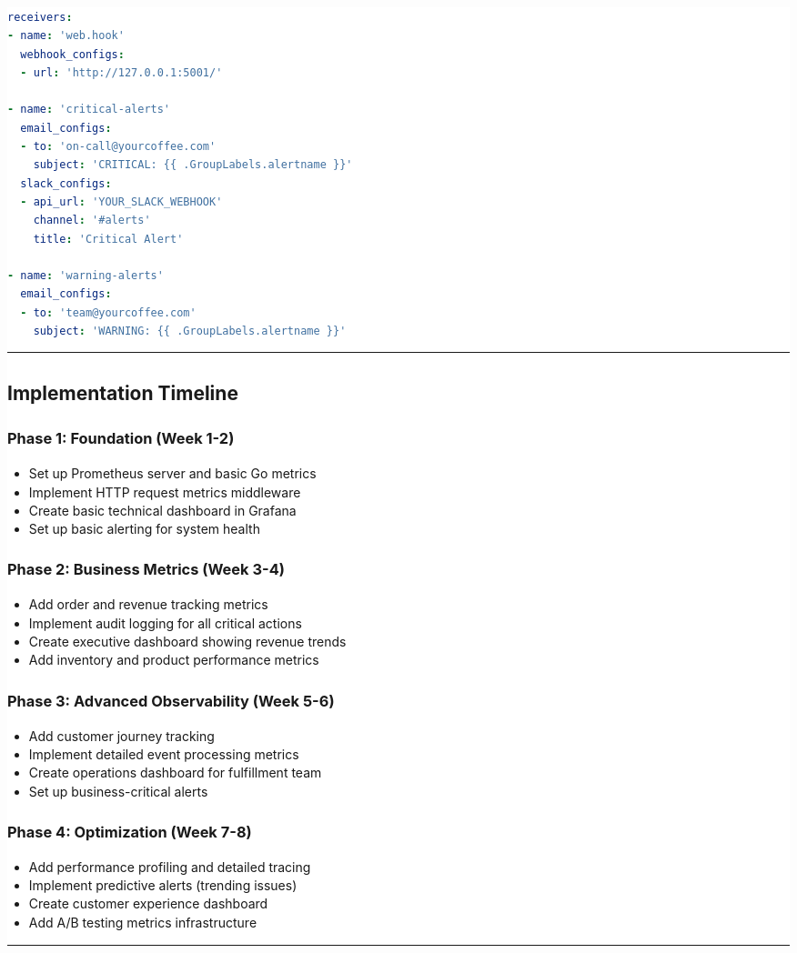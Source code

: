 ```yaml
receivers:
- name: 'web.hook'
  webhook_configs:
  - url: 'http://127.0.0.1:5001/'

- name: 'critical-alerts'
  email_configs:
  - to: 'on-call@yourcoffee.com'
    subject: 'CRITICAL: {{ .GroupLabels.alertname }}'
  slack_configs:
  - api_url: 'YOUR_SLACK_WEBHOOK'
    channel: '#alerts'
    title: 'Critical Alert'

- name: 'warning-alerts'
  email_configs:
  - to: 'team@yourcoffee.com'
    subject: 'WARNING: {{ .GroupLabels.alertname }}'
```

---

## Implementation Timeline

### Phase 1: Foundation (Week 1-2)
- Set up Prometheus server and basic Go metrics
- Implement HTTP request metrics middleware
- Create basic technical dashboard in Grafana
- Set up basic alerting for system health

### Phase 2: Business Metrics (Week 3-4)
- Add order and revenue tracking metrics
- Implement audit logging for all critical actions
- Create executive dashboard showing revenue trends
- Add inventory and product performance metrics

### Phase 3: Advanced Observability (Week 5-6)
- Add customer journey tracking
- Implement detailed event processing metrics
- Create operations dashboard for fulfillment team
- Set up business-critical alerts

### Phase 4: Optimization (Week 7-8)
- Add performance profiling and detailed tracing
- Implement predictive alerts (trending issues)
- Create customer experience dashboard
- Add A/B testing metrics infrastructure

---
